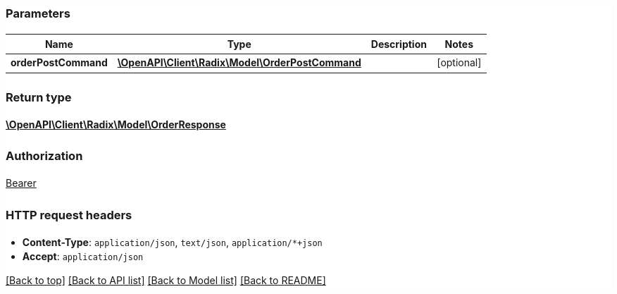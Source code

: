 ### Parameters

| Name | Type | Description  | Notes |
| ------------- | ------------- | ------------- | ------------- |
| **orderPostCommand** | [**\OpenAPI\Client\Radix\Model\OrderPostCommand**](../Model/OrderPostCommand.md)|  | [optional] |

### Return type

[**\OpenAPI\Client\Radix\Model\OrderResponse**](../Model/OrderResponse.md)

### Authorization

[Bearer](../../README.md#Bearer)

### HTTP request headers

- **Content-Type**: `application/json`, `text/json`, `application/*+json`
- **Accept**: `application/json`

[[Back to top]](#) [[Back to API list]](../../README.md#endpoints)
[[Back to Model list]](../../README.md#models)
[[Back to README]](../../README.md)
